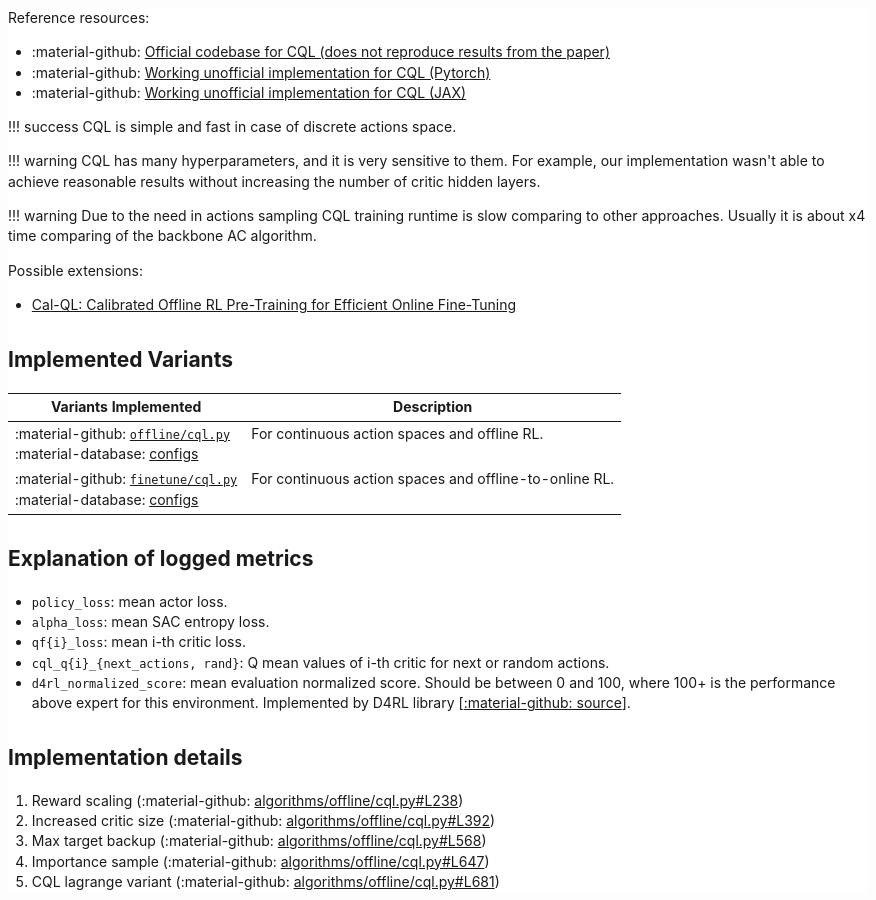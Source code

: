 Reference resources:

* :material-github: [Official codebase for CQL (does not reproduce results from the paper)](https://github.com/aviralkumar2907/CQL)
* :material-github: [Working unofficial implementation for CQL (Pytorch)](https://github.com/young-geng/CQL)
* :material-github: [Working unofficial implementation for CQL (JAX)](https://github.com/young-geng/JaxCQL)

!!! success
        CQL is simple and fast in case of discrete actions space.

!!! warning
        CQL has many hyperparameters, and it is very sensitive to them. For example, our implementation wasn't able to achieve reasonable results without increasing the number of critic hidden layers. 

!!! warning
        Due to the need in actions sampling CQL training runtime is slow comparing to other approaches. Usually it is about x4 time comparing of the backbone AC algorithm.

Possible extensions:

* [Cal-QL: Calibrated Offline RL Pre-Training for Efficient Online Fine-Tuning](https://arxiv.org/abs/2303.05479)


## Implemented Variants

| Variants Implemented                                                                                                                                                                                               | Description                                            |
|--------------------------------------------------------------------------------------------------------------------------------------------------------------------------------------------------------------------|--------------------------------------------------------|
| :material-github: [`offline/cql.py`](https://github.com/corl-team/CORL/blob/main/algorithms/offline/cql.py) <br> :material-database: [configs](https://github.com/corl-team/CORL/tree/main/configs/offline/cql)    | For continuous action spaces and offline RL.           |
| :material-github: [`finetune/cql.py`](https://github.com/corl-team/CORL/blob/main/algorithms/finetune/cql.py) <br> :material-database: [configs](https://github.com/corl-team/CORL/tree/main/configs/finetune/cql) | For continuous action spaces and offline-to-online RL. |


## Explanation of logged metrics

* `policy_loss`: mean actor loss.
* `alpha_loss`: mean SAC entropy loss.
* `qf{i}_loss`: mean i-th critic loss.
* `cql_q{i}_{next_actions, rand}`: Q mean values of i-th critic for next or random actions.
* `d4rl_normalized_score`: mean evaluation normalized score. Should be between 0 and 100, where 100+ is the 
  performance above expert for this environment. Implemented by D4RL library [[:material-github: source](https://github.com/Farama-Foundation/D4RL/blob/71a9549f2091accff93eeff68f1f3ab2c0e0a288/d4rl/offline_env.py#L71)].

## Implementation details

1. Reward scaling (:material-github: [algorithms/offline/cql.py#L238](https://github.com/corl-team/CORL/blob/e9768f90a95c809a5587dd888e203d0b76b07a39/algorithms/offline/cql.py#L238))
2. Increased critic size (:material-github: [algorithms/offline/cql.py#L392](https://github.com/corl-team/CORL/blob/e9768f90a95c809a5587dd888e203d0b76b07a39/algorithms/offline/cql.py#L392))
3. Max target backup (:material-github: [algorithms/offline/cql.py#L568](https://github.com/corl-team/CORL/blob/e9768f90a95c809a5587dd888e203d0b76b07a39/algorithms/offline/cql.py#L568))
4. Importance sample (:material-github: [algorithms/offline/cql.py#L647](https://github.com/corl-team/CORL/blob/e9768f90a95c809a5587dd888e203d0b76b07a39/algorithms/offline/cql.py#L647))
5. CQL lagrange variant (:material-github: [algorithms/offline/cql.py#L681](https://github.com/corl-team/CORL/blob/e9768f90a95c809a5587dd888e203d0b76b07a39/algorithms/offline/cql.py#L681))

